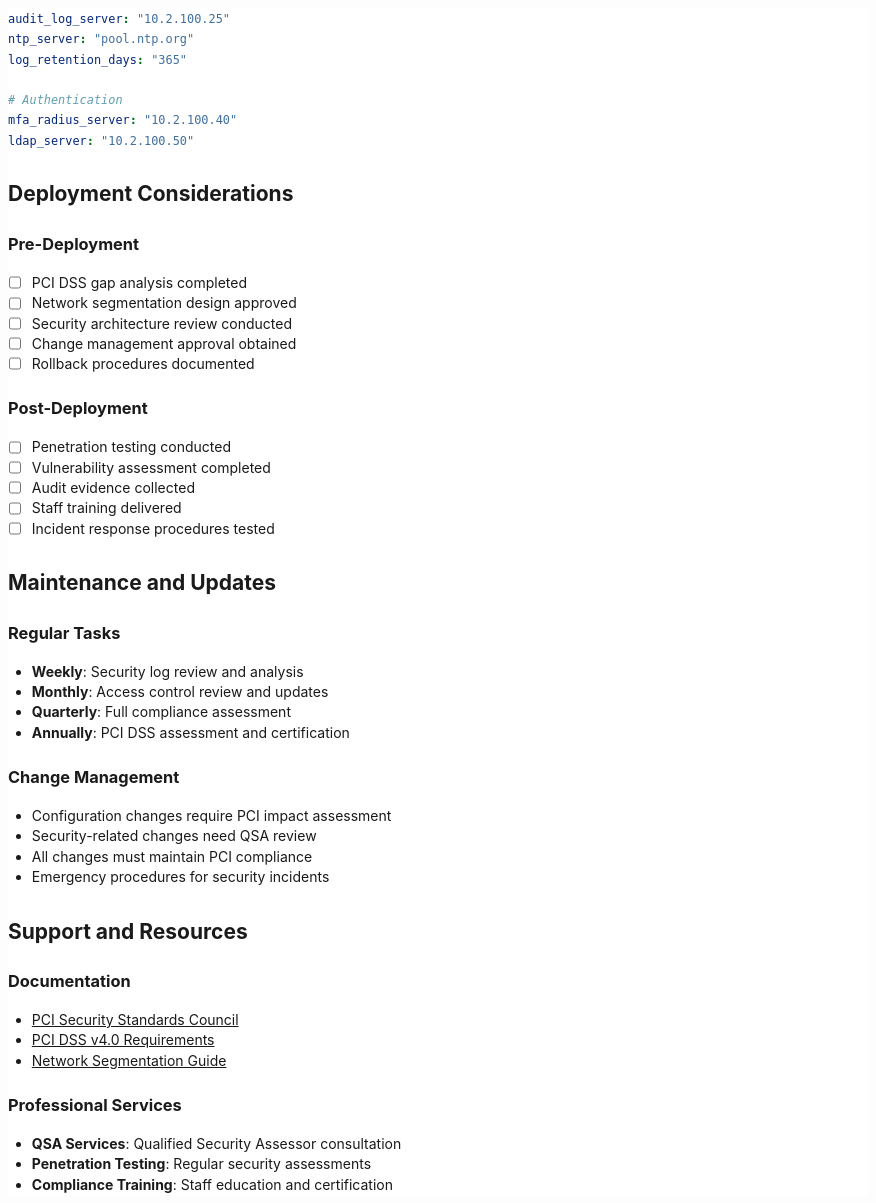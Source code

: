 ```yaml
audit_log_server: "10.2.100.25"
ntp_server: "pool.ntp.org"
log_retention_days: "365"

# Authentication
mfa_radius_server: "10.2.100.40"
ldap_server: "10.2.100.50"
```

## Deployment Considerations

### Pre-Deployment
- [ ] PCI DSS gap analysis completed
- [ ] Network segmentation design approved
- [ ] Security architecture review conducted
- [ ] Change management approval obtained
- [ ] Rollback procedures documented

### Post-Deployment
- [ ] Penetration testing conducted
- [ ] Vulnerability assessment completed
- [ ] Audit evidence collected
- [ ] Staff training delivered
- [ ] Incident response procedures tested

## Maintenance and Updates

### Regular Tasks
- **Weekly**: Security log review and analysis
- **Monthly**: Access control review and updates
- **Quarterly**: Full compliance assessment
- **Annually**: PCI DSS assessment and certification

### Change Management
- Configuration changes require PCI impact assessment
- Security-related changes need QSA review
- All changes must maintain PCI compliance
- Emergency procedures for security incidents

## Support and Resources

### Documentation
- [PCI Security Standards Council](https://www.pcisecuritystandards.org/)
- [PCI DSS v4.0 Requirements](https://www.pcisecuritystandards.org/documents/)
- [Network Segmentation Guide](docs/network-segmentation.md)

### Professional Services
- **QSA Services**: Qualified Security Assessor consultation
- **Penetration Testing**: Regular security assessments
- **Compliance Training**: Staff education and certification
